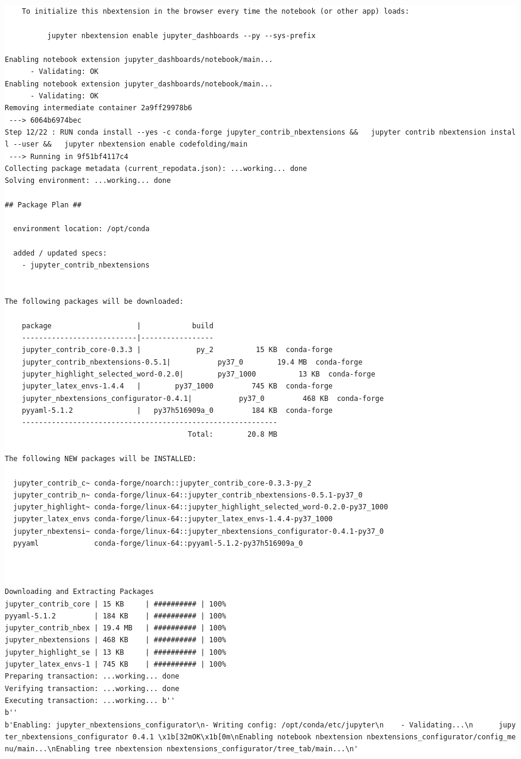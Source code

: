         To initialize this nbextension in the browser every time the notebook (or other app) loads:
        
              jupyter nbextension enable jupyter_dashboards --py --sys-prefix
        
    Enabling notebook extension jupyter_dashboards/notebook/main...
          - Validating: OK
    Enabling notebook extension jupyter_dashboards/notebook/main...
          - Validating: OK
    Removing intermediate container 2a9ff29978b6
     ---> 6064b6974bec
    Step 12/22 : RUN conda install --yes -c conda-forge jupyter_contrib_nbextensions &&   jupyter contrib nbextension install --user &&   jupyter nbextension enable codefolding/main
     ---> Running in 9f51bf4117c4
    Collecting package metadata (current_repodata.json): ...working... done
    Solving environment: ...working... done
    
    ## Package Plan ##
    
      environment location: /opt/conda
    
      added / updated specs:
        - jupyter_contrib_nbextensions
    
    
    The following packages will be downloaded:
    
        package                    |            build
        ---------------------------|-----------------
        jupyter_contrib_core-0.3.3 |             py_2          15 KB  conda-forge
        jupyter_contrib_nbextensions-0.5.1|           py37_0        19.4 MB  conda-forge
        jupyter_highlight_selected_word-0.2.0|        py37_1000          13 KB  conda-forge
        jupyter_latex_envs-1.4.4   |        py37_1000         745 KB  conda-forge
        jupyter_nbextensions_configurator-0.4.1|           py37_0         468 KB  conda-forge
        pyyaml-5.1.2               |   py37h516909a_0         184 KB  conda-forge
        ------------------------------------------------------------
                                               Total:        20.8 MB
    
    The following NEW packages will be INSTALLED:
    
      jupyter_contrib_c~ conda-forge/noarch::jupyter_contrib_core-0.3.3-py_2
      jupyter_contrib_n~ conda-forge/linux-64::jupyter_contrib_nbextensions-0.5.1-py37_0
      jupyter_highlight~ conda-forge/linux-64::jupyter_highlight_selected_word-0.2.0-py37_1000
      jupyter_latex_envs conda-forge/linux-64::jupyter_latex_envs-1.4.4-py37_1000
      jupyter_nbextensi~ conda-forge/linux-64::jupyter_nbextensions_configurator-0.4.1-py37_0
      pyyaml             conda-forge/linux-64::pyyaml-5.1.2-py37h516909a_0
    
    
    
    Downloading and Extracting Packages
    jupyter_contrib_core | 15 KB     | ########## | 100% 
    pyyaml-5.1.2         | 184 KB    | ########## | 100% 
    jupyter_contrib_nbex | 19.4 MB   | ########## | 100% 
    jupyter_nbextensions | 468 KB    | ########## | 100% 
    jupyter_highlight_se | 13 KB     | ########## | 100% 
    jupyter_latex_envs-1 | 745 KB    | ########## | 100% 
    Preparing transaction: ...working... done
    Verifying transaction: ...working... done
    Executing transaction: ...working... b''
    b''
    b'Enabling: jupyter_nbextensions_configurator\n- Writing config: /opt/conda/etc/jupyter\n    - Validating...\n      jupyter_nbextensions_configurator 0.4.1 \x1b[32mOK\x1b[0m\nEnabling notebook nbextension nbextensions_configurator/config_menu/main...\nEnabling tree nbextension nbextensions_configurator/tree_tab/main...\n'